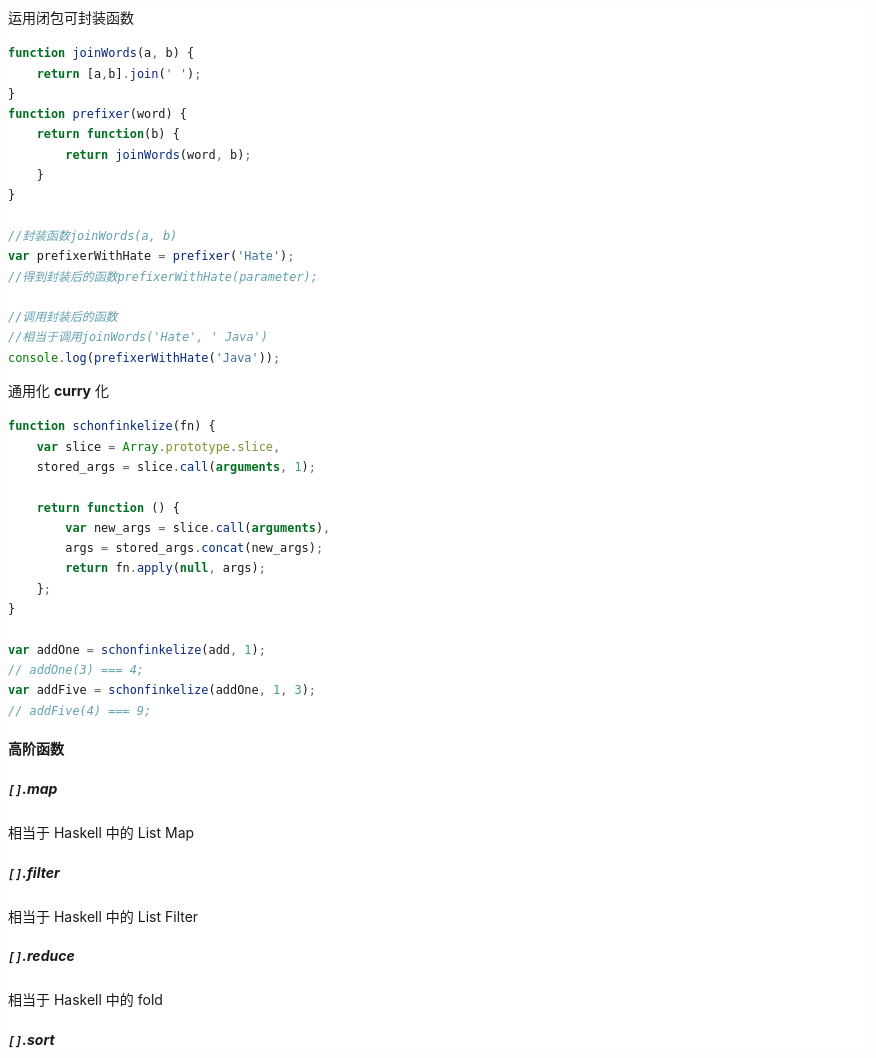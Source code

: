 运用闭包可封装函数

```js
function joinWords(a, b) {
	return [a,b].join(' ');
}
function prefixer(word) {
	return function(b) {
		return joinWords(word, b);
	}
}

//封装函数joinWords(a, b)
var prefixerWithHate = prefixer('Hate');
//得到封装后的函数prefixerWithHate(parameter);

//调用封装后的函数
//相当于调用joinWords('Hate', ' Java')
console.log(prefixerWithHate('Java'));
```

通用化 **curry** 化

```javascript
function schonfinkelize(fn) {
	var slice = Array.prototype.slice,
	stored_args = slice.call(arguments, 1);

	return function () {
		var new_args = slice.call(arguments),
		args = stored_args.concat(new_args);
		return fn.apply(null, args);
	};
}

var addOne = schonfinkelize(add, 1);
// addOne(3) === 4;
var addFive = schonfinkelize(addOne, 1, 3);
// addFive(4) === 9;
```

#### 高阶函数

##### `[]`.map

相当于 Haskell 中的 List Map

##### `[]`.filter

相当于 Haskell 中的 List Filter

##### `[]`.reduce

相当于 Haskell 中的 fold

##### `[]`.sort
